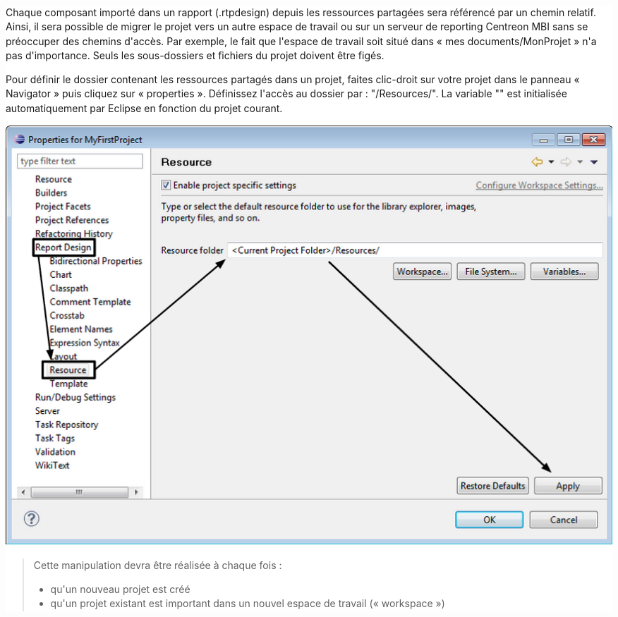 Chaque composant importé dans un rapport (.rtpdesign) depuis les
ressources partagées sera référencé par un chemin relatif. Ainsi, il
sera possible de migrer le projet vers un autre espace de travail ou sur
un serveur de reporting Centreon MBI sans se préoccuper des chemins
d'accès. Par exemple, le fait que l'espace de travail soit situé dans
« mes documents/MonProjet » n'a pas d'importance. Seuls les
sous-dossiers et fichiers du projet doivent être figés.

Pour définir le dossier contenant les ressources partagés dans un
projet, faites clic-droit sur votre projet dans le panneau « Navigator »
puis cliquez sur « properties ». Définissez l'accès au dossier par :
"<Current Project Folder>/Resources/". La variable "<Current Project
Folder>" est initialisée automatiquement par Eclipse en fonction du
projet courant.

![image](../assets/reporting/dev-guide/10000000000003600000025556C97DB4.png)

> Cette manipulation devra être réalisée à chaque fois :
> 
> -   qu'un nouveau projet est créé
> -   qu'un projet existant est important dans un nouvel espace de
>     travail (« workspace »)

